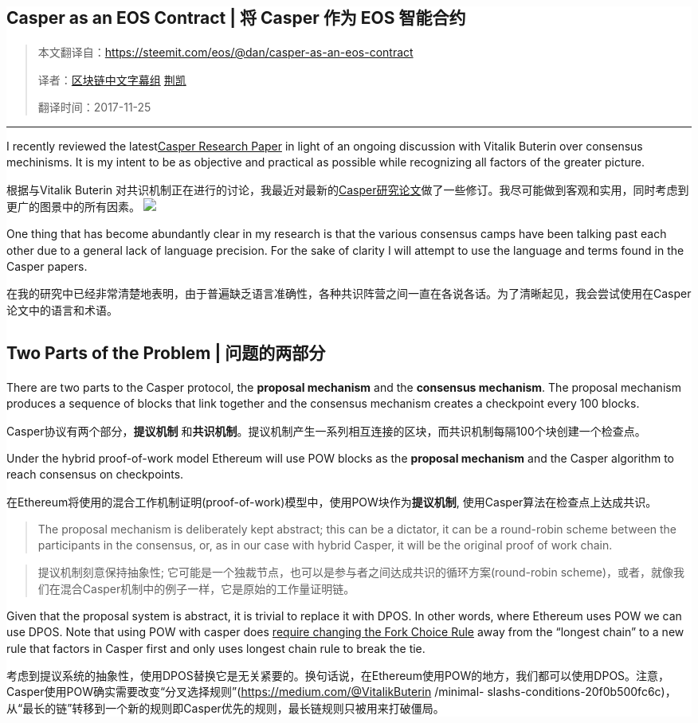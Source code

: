 Casper as an EOS Contract | 将 Casper 作为 EOS 智能合约
--------------------------------------------------

> 本文翻译自：https://steemit.com/eos/@dan/casper-as-an-eos-contract
>
> 译者：[区块链中文字幕组](https://github.com/BlockchainTranslator/EOS)  [荆凯](https://github.com/shuke0327)
>
> 翻译时间：2017-11-25

---------------------------


I recently reviewed the latest[Casper Research Paper](https://github.com/ethereum/research/tree/master/casper4/papers) in light of an ongoing discussion with Vitalik Buterin over consensus mechinisms. It is my intent to be as objective and practical as possible while recognizing all factors of the greater picture.

根据与Vitalik Buterin 对共识机制正在进行的讨论，我最近对最新的[Casper研究论文](https://github.com/ethereum/research/tree/master/casper4/papers)做了一些修订。我尽可能做到客观和实用，同时考虑到更广的图景中的所有因素。
![](https://steemitimages.com/DQmbA4wvwzeu4s6YELBpkJQGvhMRJZFqb6x8U58fBMwKfvZ/image.png)


One thing that has become abundantly clear in my research is that the various consensus camps have been talking past each other due to a general lack of language precision. For the sake of clarity I will attempt to use the language and terms found in the Casper papers.

在我的研究中已经非常清楚地表明，由于普遍缺乏语言准确性，各种共识阵营之间一直在各说各话。为了清晰起见，我会尝试使用在Casper论文中的语言和术语。


## Two Parts of the Problem | 问题的两部分

There are two parts to the Casper protocol, the **proposal mechanism** and the  **consensus mechanism**.  The proposal mechanism produces a sequence of blocks that link together and the consensus mechanism creates a checkpoint every 100 blocks.

Casper协议有两个部分，**提议机制** 和**共识机制**。提议机制产生一系列相互连接的区块，而共识机制每隔100个块创建一个检查点。

Under the hybrid proof-of-work model Ethereum will use POW blocks as the **proposal mechanism** and the Casper algorithm to reach consensus on checkpoints.

在Ethereum将使用的混合工作机制证明(proof-of-work)模型中，使用POW块作为**提议机制**, 使用Casper算法在检查点上达成共识。

> The proposal mechanism is deliberately kept abstract; this can be a dictator, it can be a round-robin scheme between the participants in the consensus, or, as in our case with hybrid Casper, it will be the original proof of work chain.

> 提议机制刻意保持抽象性; 它可能是一个独裁节点，也可以是参与者之间达成共识的循环方案(round-robin scheme)，或者，就像我们在混合Casper机制中的例子一样，它是原始的工作量证明链。

Given that the proposal system is abstract, it is trivial to replace it with DPOS. In other words, where Ethereum uses POW we can use DPOS. Note that using POW with casper does [require changing the Fork Choice Rule](https://medium.com/@VitalikButerin/minimal-slashing-conditions-20f0b500fc6c) away from the “longest chain” to a new rule that factors in Casper first and only uses longest chain rule to break the tie.

考虑到提议系统的抽象性，使用DPOS替换它是无关紧要的。换句话说，在Ethereum使用POW的地方，我们都可以使用DPOS。注意，Casper使用POW确实需要改变“分叉选择规则”(https://medium.com/@VitalikButerin /minimal- slashs-conditions-20f0b500fc6c)，从“最长的链”转移到一个新的规则即Casper优先的规则，最长链规则只被用来打破僵局。
